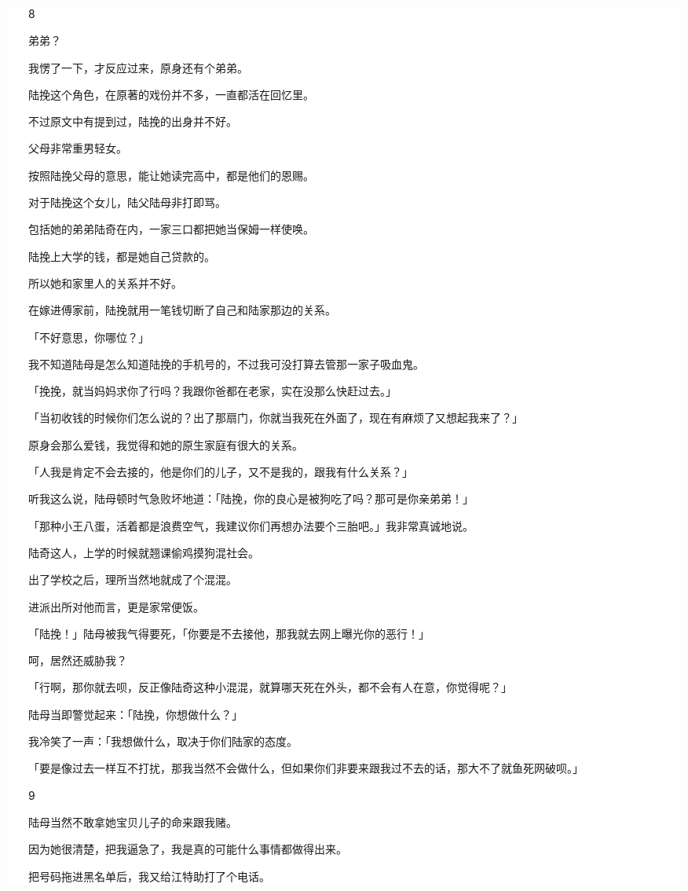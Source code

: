 &emsp;&emsp;8  
  
&emsp;&emsp;弟弟？  
  
&emsp;&emsp;我愣了一下，才反应过来，原身还有个弟弟。  
  
&emsp;&emsp;陆挽这个角色，在原著的戏份并不多，一直都活在回忆里。  
  
&emsp;&emsp;不过原文中有提到过，陆挽的出身并不好。  
  
&emsp;&emsp;父母非常重男轻女。  
  
&emsp;&emsp;按照陆挽父母的意思，能让她读完高中，都是他们的恩赐。  
  
&emsp;&emsp;对于陆挽这个女儿，陆父陆母非打即骂。  
  
&emsp;&emsp;包括她的弟弟陆奇在内，一家三口都把她当保姆一样使唤。  
  
&emsp;&emsp;陆挽上大学的钱，都是她自己贷款的。  
  
&emsp;&emsp;所以她和家里人的关系并不好。  
  
&emsp;&emsp;在嫁进傅家前，陆挽就用一笔钱切断了自己和陆家那边的关系。  
  
&emsp;&emsp;「不好意思，你哪位？」  
  
&emsp;&emsp;我不知道陆母是怎么知道陆挽的手机号的，不过我可没打算去管那一家子吸血鬼。  
  
&emsp;&emsp;「挽挽，就当妈妈求你了行吗？我跟你爸都在老家，实在没那么快赶过去。」  
  
&emsp;&emsp;「当初收钱的时候你们怎么说的？出了那扇门，你就当我死在外面了，现在有麻烦了又想起我来了？」  
  
&emsp;&emsp;原身会那么爱钱，我觉得和她的原生家庭有很大的关系。  
  
&emsp;&emsp;「人我是肯定不会去接的，他是你们的儿子，又不是我的，跟我有什么关系？」  
  
&emsp;&emsp;听我这么说，陆母顿时气急败坏地道：「陆挽，你的良心是被狗吃了吗？那可是你亲弟弟！」  
  
&emsp;&emsp;「那种小王八蛋，活着都是浪费空气，我建议你们再想办法要个三胎吧。」我非常真诚地说。  
  
&emsp;&emsp;陆奇这人，上学的时候就翘课偷鸡摸狗混社会。  
  
&emsp;&emsp;出了学校之后，理所当然地就成了个混混。  
  
&emsp;&emsp;进派出所对他而言，更是家常便饭。  
  
&emsp;&emsp;「陆挽！」陆母被我气得要死，「你要是不去接他，那我就去网上曝光你的恶行！」  
  
&emsp;&emsp;呵，居然还威胁我？  
  
&emsp;&emsp;「行啊，那你就去呗，反正像陆奇这种小混混，就算哪天死在外头，都不会有人在意，你觉得呢？」  
  
&emsp;&emsp;陆母当即警觉起来：「陆挽，你想做什么？」  
  
&emsp;&emsp;我冷笑了一声：「我想做什么，取决于你们陆家的态度。  
  
&emsp;&emsp;「要是像过去一样互不打扰，那我当然不会做什么，但如果你们非要来跟我过不去的话，那大不了就鱼死网破呗。」  
  
&emsp;&emsp;9  
  
&emsp;&emsp;陆母当然不敢拿她宝贝儿子的命来跟我赌。  
  
&emsp;&emsp;因为她很清楚，把我逼急了，我是真的可能什么事情都做得出来。  
  
&emsp;&emsp;把号码拖进黑名单后，我又给江特助打了个电话。  
  